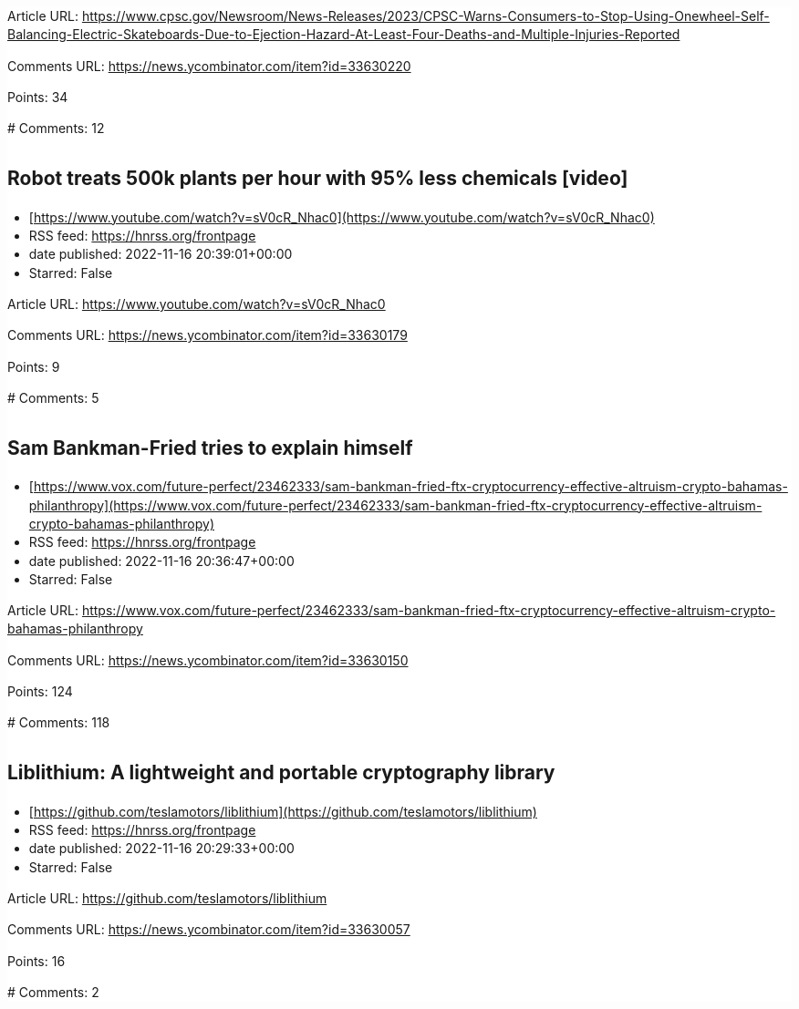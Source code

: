 <p>Article URL: <a href="https://www.cpsc.gov/Newsroom/News-Releases/2023/CPSC-Warns-Consumers-to-Stop-Using-Onewheel-Self-Balancing-Electric-Skateboards-Due-to-Ejection-Hazard-At-Least-Four-Deaths-and-Multiple-Injuries-Reported">https://www.cpsc.gov/Newsroom/News-Releases/2023/CPSC-Warns-Consumers-to-Stop-Using-Onewheel-Self-Balancing-Electric-Skateboards-Due-to-Ejection-Hazard-At-Least-Four-Deaths-and-Multiple-Injuries-Reported</a></p>
<p>Comments URL: <a href="https://news.ycombinator.com/item?id=33630220">https://news.ycombinator.com/item?id=33630220</a></p>
<p>Points: 34</p>
<p># Comments: 12</p>

## Robot treats 500k plants per hour with 95% less chemicals [video]
 - [https://www.youtube.com/watch?v=sV0cR_Nhac0](https://www.youtube.com/watch?v=sV0cR_Nhac0)
 - RSS feed: https://hnrss.org/frontpage
 - date published: 2022-11-16 20:39:01+00:00
 - Starred: False

<p>Article URL: <a href="https://www.youtube.com/watch?v=sV0cR_Nhac0">https://www.youtube.com/watch?v=sV0cR_Nhac0</a></p>
<p>Comments URL: <a href="https://news.ycombinator.com/item?id=33630179">https://news.ycombinator.com/item?id=33630179</a></p>
<p>Points: 9</p>
<p># Comments: 5</p>

## Sam Bankman-Fried tries to explain himself
 - [https://www.vox.com/future-perfect/23462333/sam-bankman-fried-ftx-cryptocurrency-effective-altruism-crypto-bahamas-philanthropy](https://www.vox.com/future-perfect/23462333/sam-bankman-fried-ftx-cryptocurrency-effective-altruism-crypto-bahamas-philanthropy)
 - RSS feed: https://hnrss.org/frontpage
 - date published: 2022-11-16 20:36:47+00:00
 - Starred: False

<p>Article URL: <a href="https://www.vox.com/future-perfect/23462333/sam-bankman-fried-ftx-cryptocurrency-effective-altruism-crypto-bahamas-philanthropy">https://www.vox.com/future-perfect/23462333/sam-bankman-fried-ftx-cryptocurrency-effective-altruism-crypto-bahamas-philanthropy</a></p>
<p>Comments URL: <a href="https://news.ycombinator.com/item?id=33630150">https://news.ycombinator.com/item?id=33630150</a></p>
<p>Points: 124</p>
<p># Comments: 118</p>

## Liblithium: A lightweight and portable cryptography library
 - [https://github.com/teslamotors/liblithium](https://github.com/teslamotors/liblithium)
 - RSS feed: https://hnrss.org/frontpage
 - date published: 2022-11-16 20:29:33+00:00
 - Starred: False

<p>Article URL: <a href="https://github.com/teslamotors/liblithium">https://github.com/teslamotors/liblithium</a></p>
<p>Comments URL: <a href="https://news.ycombinator.com/item?id=33630057">https://news.ycombinator.com/item?id=33630057</a></p>
<p>Points: 16</p>
<p># Comments: 2</p>
